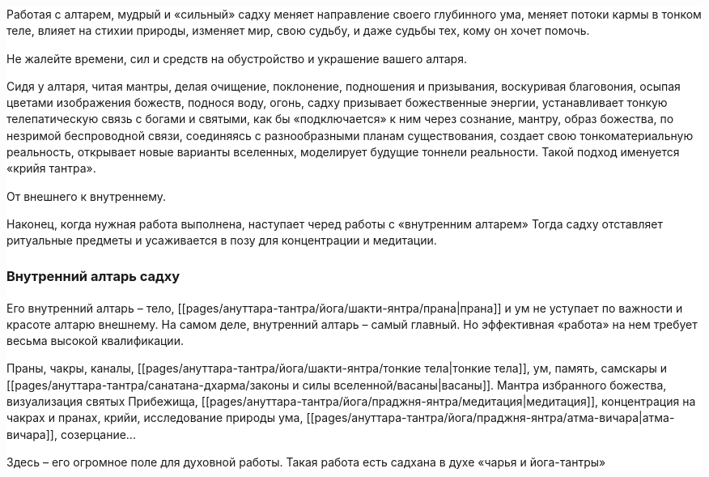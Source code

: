 Работая с алтарем, мудрый и «сильный» садху меняет направление своего глубинного ума, меняет потоки кармы в тонком теле, влияет на стихии природы, изменяет мир, свою судьбу, и даже судьбы тех, кому он хочет помочь.

Не жалейте времени, сил и средств на обустройство и украшение вашего алтаря.

Сидя у алтаря, читая мантры, делая очищение, поклонение, подношения и призывания, воскуривая благовония, осыпая цветами изображения божеств, поднося воду, огонь, садху призывает божественные энергии, устанавливает тонкую телепатическую связь с богами и святыми, как бы «подключается» к ним через сознание, мантру, образ божества, по незримой беспроводной связи, соединяясь с разнообразными планам существования, создает свою тонкоматериальную реальность, открывает новые варианты вселенных, моделирует будущие тоннели реальности. Такой подход именуется «крийя тантра».

От внешнего к внутреннему.

Наконец, когда нужная работа выполнена, наступает черед работы с «внутренним алтарем» Тогда садху отставляет ритуальные предметы и усаживается в позу для концентрации и медитации.

### Внутренний алтарь садху 

Его внутренний алтарь – тело, [[pages/ануттара-тантра/йога/шакти-янтра/прана|прана]] и ум не уступает по важности и красоте алтарю внешнему. На самом деле, внутренний алтарь – самый главный. Но эффективная «работа» на нем требует весьма высокой квалификации.

Праны, чакры, каналы, [[pages/ануттара-тантра/йога/шакти-янтра/тонкие тела|тонкие тела]], ум, память, самскары и [[pages/ануттара-тантра/санатана-дхарма/законы и силы вселенной/васаны|васаны]]. Мантра избранного божества, визуализация святых Прибежища, [[pages/ануттара-тантра/йога/праджня-янтра/медитация|медитация]], концентрация на чакрах и пранах, крийи, исследование природы ума, [[pages/ануттара-тантра/йога/праджня-янтра/атма-вичара|атма-вичара]], созерцание...

Здесь – его огромное поле для духовной работы. Такая работа есть садхана в духе «чарья и йога-тантры»